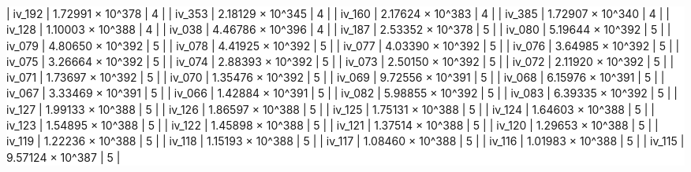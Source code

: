 | iv_192 | 1.72991 × 10^378 | 4 |
| iv_353 | 2.18129 × 10^345 | 4 |
| iv_160 | 2.17624 × 10^383 | 4 |
| iv_385 | 1.72907 × 10^340 | 4 |
| iv_128 | 1.10003 × 10^388 | 4 |
| iv_038 | 4.46786 × 10^396 | 4 |
| iv_187 | 2.53352 × 10^378 | 5 |
| iv_080 | 5.19644 × 10^392 | 5 |
| iv_079 | 4.80650 × 10^392 | 5 |
| iv_078 | 4.41925 × 10^392 | 5 |
| iv_077 | 4.03390 × 10^392 | 5 |
| iv_076 | 3.64985 × 10^392 | 5 |
| iv_075 | 3.26664 × 10^392 | 5 |
| iv_074 | 2.88393 × 10^392 | 5 |
| iv_073 | 2.50150 × 10^392 | 5 |
| iv_072 | 2.11920 × 10^392 | 5 |
| iv_071 | 1.73697 × 10^392 | 5 |
| iv_070 | 1.35476 × 10^392 | 5 |
| iv_069 | 9.72556 × 10^391 | 5 |
| iv_068 | 6.15976 × 10^391 | 5 |
| iv_067 | 3.33469 × 10^391 | 5 |
| iv_066 | 1.42884 × 10^391 | 5 |
| iv_082 | 5.98855 × 10^392 | 5 |
| iv_083 | 6.39335 × 10^392 | 5 |
| iv_127 | 1.99133 × 10^388 | 5 |
| iv_126 | 1.86597 × 10^388 | 5 |
| iv_125 | 1.75131 × 10^388 | 5 |
| iv_124 | 1.64603 × 10^388 | 5 |
| iv_123 | 1.54895 × 10^388 | 5 |
| iv_122 | 1.45898 × 10^388 | 5 |
| iv_121 | 1.37514 × 10^388 | 5 |
| iv_120 | 1.29653 × 10^388 | 5 |
| iv_119 | 1.22236 × 10^388 | 5 |
| iv_118 | 1.15193 × 10^388 | 5 |
| iv_117 | 1.08460 × 10^388 | 5 |
| iv_116 | 1.01983 × 10^388 | 5 |
| iv_115 | 9.57124 × 10^387 | 5 |